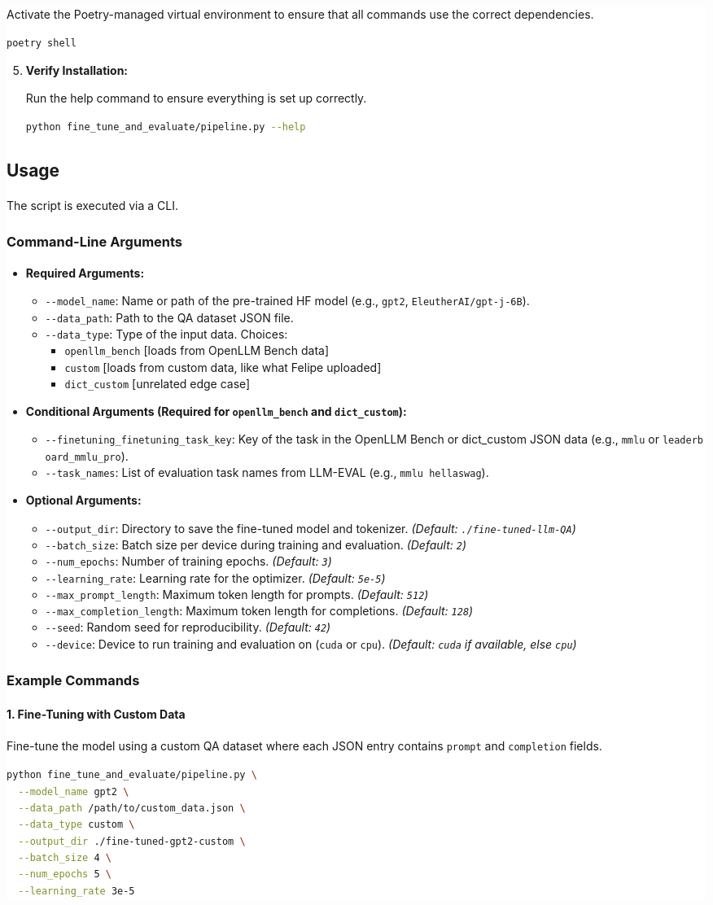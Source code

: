    Activate the Poetry-managed virtual environment to ensure that all commands use the correct dependencies.

   ```bash
   poetry shell
   ```

5. **Verify Installation:**

   Run the help command to ensure everything is set up correctly.

   ```bash
   python fine_tune_and_evaluate/pipeline.py --help
   ```

## Usage

The script is executed via a CLI.

### Command-Line Arguments

- **Required Arguments:**
  - `--model_name`: Name or path of the pre-trained HF model (e.g., `gpt2`, `EleutherAI/gpt-j-6B`).
  - `--data_path`: Path to the QA dataset JSON file.
  - `--data_type`: Type of the input data. Choices:
    - `openllm_bench` [loads from OpenLLM Bench data]
    - `custom` [loads from custom data, like what Felipe uploaded]
    - `dict_custom` [unrelated edge case]

- **Conditional Arguments (Required for `openllm_bench` and `dict_custom`):**
  - `--finetuning_finetuning_task_key`: Key of the task in the OpenLLM Bench or dict_custom JSON data (e.g., `mmlu` or `leaderboard_mmlu_pro`).
  - `--task_names`: List of evaluation task names from LLM-EVAL (e.g., `mmlu hellaswag`).

- **Optional Arguments:**
  - `--output_dir`: Directory to save the fine-tuned model and tokenizer. *(Default: `./fine-tuned-llm-QA`)*
  - `--batch_size`: Batch size per device during training and evaluation. *(Default: `2`)*
  - `--num_epochs`: Number of training epochs. *(Default: `3`)*
  - `--learning_rate`: Learning rate for the optimizer. *(Default: `5e-5`)*
  - `--max_prompt_length`: Maximum token length for prompts. *(Default: `512`)*
  - `--max_completion_length`: Maximum token length for completions. *(Default: `128`)*
  - `--seed`: Random seed for reproducibility. *(Default: `42`)*
  - `--device`: Device to run training and evaluation on (`cuda` or `cpu`). *(Default: `cuda` if available, else `cpu`)*

### Example Commands

#### 1. Fine-Tuning with Custom Data

Fine-tune the model using a custom QA dataset where each JSON entry contains `prompt` and `completion` fields.

```bash
python fine_tune_and_evaluate/pipeline.py \
  --model_name gpt2 \
  --data_path /path/to/custom_data.json \
  --data_type custom \
  --output_dir ./fine-tuned-gpt2-custom \
  --batch_size 4 \
  --num_epochs 5 \
  --learning_rate 3e-5
```
